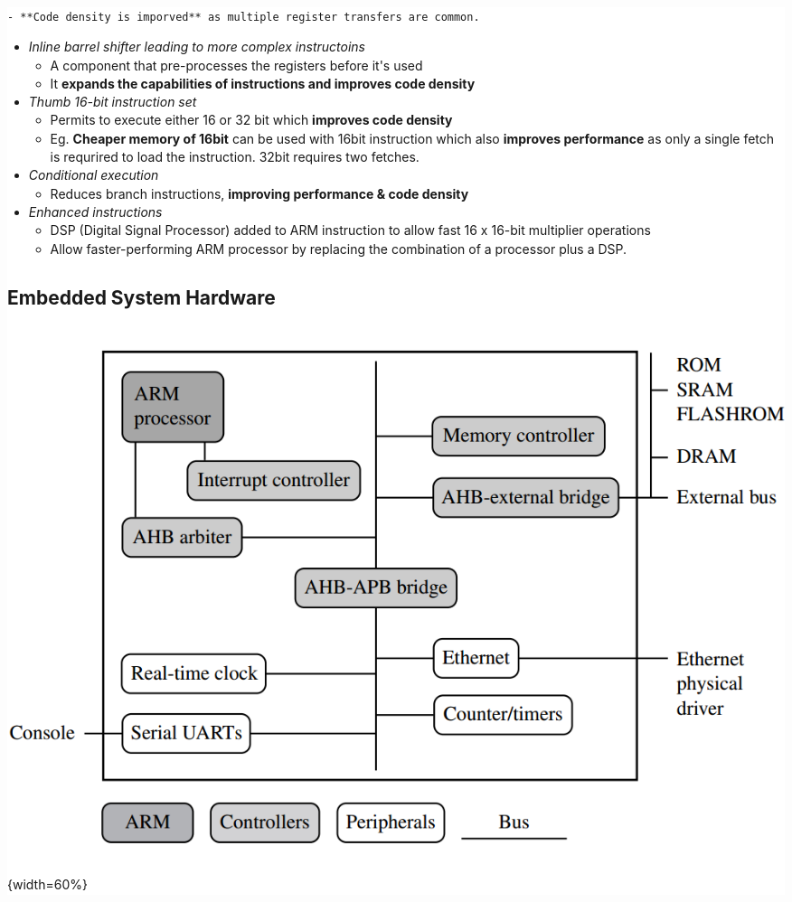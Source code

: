     - **Code density is imporved** as multiple register transfers are common.
  * *Inline barrel shifter leading to more complex instructoins*
    - A component that pre-processes the registers before it's used
    - It **expands the capabilities of instructions and improves code density**
  * *Thumb 16-bit instruction set*
    - Permits to execute either 16 or 32 bit which **improves code density**
    - Eg. **Cheaper memory of 16bit** can be used with 16bit instruction which
    also **improves performance** as only a single fetch is requrired to load
    the instruction. 32bit requires two fetches.
  * *Conditional execution*
    - Reduces branch instructions, **improving performance & code density**
  * *Enhanced instructions*
    - DSP (Digital Signal Processor) added to ARM instruction to allow fast
    16 x 16-bit multiplier operations
    - Allow faster-performing ARM processor by replacing the combination of
    a processor plus a DSP.

## Embedded System Hardware
![](img/1.2.png){width=60%}

